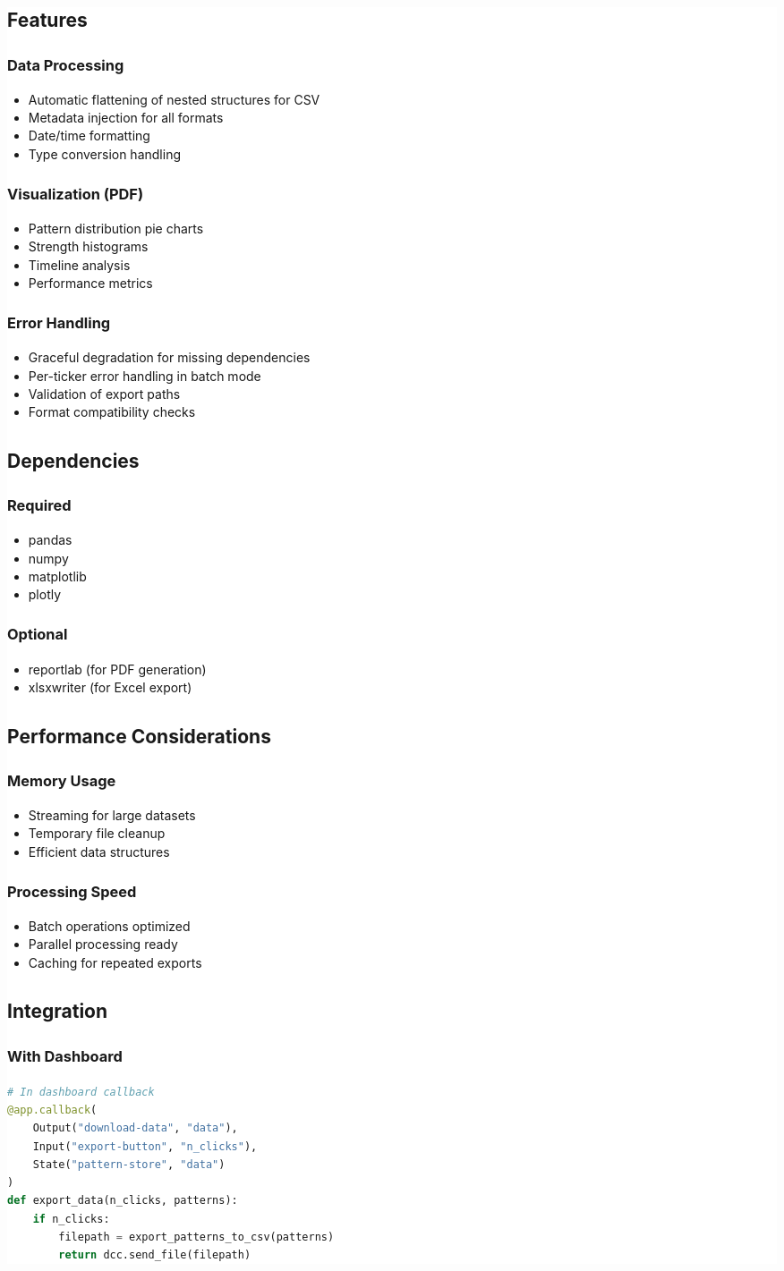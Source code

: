 ## Features

### Data Processing
- Automatic flattening of nested structures for CSV
- Metadata injection for all formats
- Date/time formatting
- Type conversion handling

### Visualization (PDF)
- Pattern distribution pie charts
- Strength histograms
- Timeline analysis
- Performance metrics

### Error Handling
- Graceful degradation for missing dependencies
- Per-ticker error handling in batch mode
- Validation of export paths
- Format compatibility checks

## Dependencies

### Required
- pandas
- numpy
- matplotlib
- plotly

### Optional
- reportlab (for PDF generation)
- xlsxwriter (for Excel export)

## Performance Considerations

### Memory Usage
- Streaming for large datasets
- Temporary file cleanup
- Efficient data structures

### Processing Speed
- Batch operations optimized
- Parallel processing ready
- Caching for repeated exports

## Integration

### With Dashboard
```python
# In dashboard callback
@app.callback(
    Output("download-data", "data"),
    Input("export-button", "n_clicks"),
    State("pattern-store", "data")
)
def export_data(n_clicks, patterns):
    if n_clicks:
        filepath = export_patterns_to_csv(patterns)
        return dcc.send_file(filepath)
```